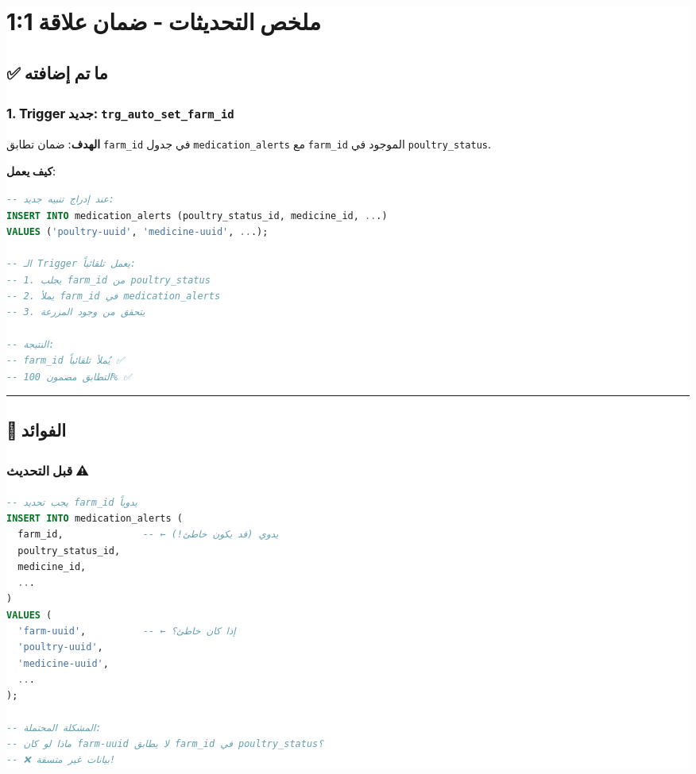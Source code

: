 # ملخص التحديثات - ضمان علاقة 1:1

## ✅ ما تم إضافته

### 1. Trigger جديد: `trg_auto_set_farm_id`

**الهدف**: ضمان تطابق `farm_id` في جدول `medication_alerts` مع `farm_id` الموجود في `poultry_status`.

**كيف يعمل**:
```sql
-- عند إدراج تنبيه جديد:
INSERT INTO medication_alerts (poultry_status_id, medicine_id, ...)
VALUES ('poultry-uuid', 'medicine-uuid', ...);

-- الـ Trigger يعمل تلقائياً:
-- 1. يجلب farm_id من poultry_status
-- 2. يملأ farm_id في medication_alerts
-- 3. يتحقق من وجود المزرعة

-- النتيجة:
-- farm_id يُملأ تلقائياً ✅
-- التطابق مضمون 100% ✅
```

---

## 🎯 الفوائد

### قبل التحديث ⚠️
```sql
-- يجب تحديد farm_id يدوياً
INSERT INTO medication_alerts (
  farm_id,              -- ← يدوي (قد يكون خاطئ!)
  poultry_status_id,
  medicine_id,
  ...
)
VALUES (
  'farm-uuid',          -- ← إذا كان خاطئ؟
  'poultry-uuid',
  'medicine-uuid',
  ...
);

-- المشكلة المحتملة:
-- ماذا لو كان farm-uuid لا يطابق farm_id في poultry_status؟
-- ❌ بيانات غير متسقة!
```
